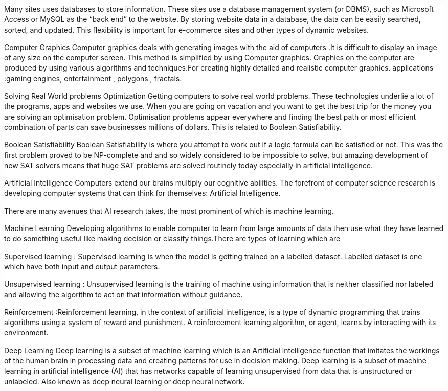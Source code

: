 Many sites uses databases to store information. These sites use a database management system (or DBMS), such as Microsoft Access or MySQL as the “back end” to the website. By storing website data in a database, the data can be easily searched, sorted, and updated. This flexibility is important for e-commerce sites and other types of dynamic websites.

Computer Graphics
Computer graphics deals with generating images with the aid of computers .It is difficult to display an image of any size on the computer screen. This method is simplified by using Computer graphics. Graphics on the computer are produced by using various algorithms and techniques.For creating highly detailed and realistic computer graphics.
applications :gaming engines, entertainment , polygons , fractals.

Solving Real World problems
Optimization
Getting computers to solve real world problems. These technologies underlie a lot of the programs, apps and websites we use. When you are going on vacation and you want to get the best trip for the money you are
solving an optimisation problem. Optimisation problems appear everywhere and finding the best path or most efficient combination of parts can save businesses millions of dollars. This is related to Boolean Satisfiability.

Boolean Satisfiability
Boolean Satisfiability is where you attempt to work out if a logic formula can be satisfied or not. This was the first problem proved to be NP-complete and and so widely considered to be impossible to solve, but amazing development of new SAT solvers means that huge SAT problems are solved routinely today especially in artificial intelligence.


Artificial Intelligence
Computers extend our brains multiply our cognitive abilities. The forefront of computer science research is developing computer systems that can think for themselves: Artificial Intelligence.

There are many avenues that AI research takes, the most prominent of which is machine learning.

Machine Learning
Developing algorithms to enable computer to learn from large amounts of data then use what they have learned to do something useful like making
decision or classify things.There are types of learning which are

Supervised learning : Supervised learning is when the model is getting trained on a labelled dataset. Labelled dataset is one which have both input and output parameters.

Unsupervised learning : Unsupervised learning is the training of machine using information that is neither classified nor labeled and allowing the algorithm to act on that information without guidance.

Reinforcement :Reinforcement learning, in the context of artificial intelligence, is a type of dynamic programming that trains algorithms using a system of reward and punishment. A reinforcement learning algorithm, or agent, learns by interacting with its environment.

Deep Learning
Deep learning is a subset of machine learning which is an Artificial intelligence function that imitates the workings of the human brain in processing data and creating patterns for use in decision making. Deep learning is a subset of machine learning in artificial intelligence (AI) that has networks capable of learning unsupervised from data that is unstructured or unlabeled. Also known as deep neural learning or deep neural network.
